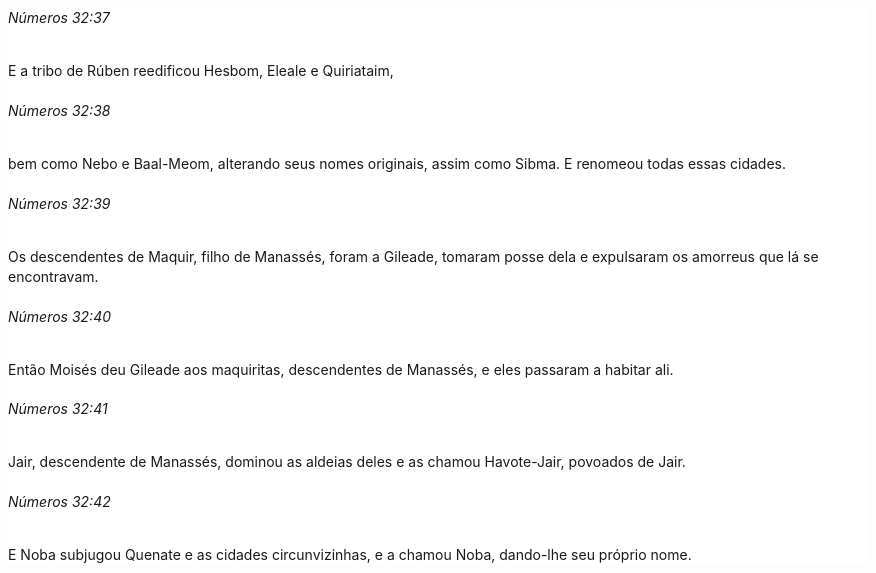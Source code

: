 ###### Números 32:37

E a tribo de Rúben reedificou Hesbom, Eleale e Quiriataim,

###### Números 32:38

bem como Nebo e Baal-Meom, alterando seus nomes originais, assim como Sibma. E renomeou todas essas cidades.

###### Números 32:39

Os descendentes de Maquir, filho de Manassés, foram a Gileade, tomaram posse dela e expulsaram os amorreus que lá se encontravam.

###### Números 32:40

Então Moisés deu Gileade aos maquiritas, descendentes de Manassés, e eles passaram a habitar ali.

###### Números 32:41

Jair, descendente de Manassés, dominou as aldeias deles e as chamou Havote-Jair, povoados de Jair.

###### Números 32:42

E Noba subjugou Quenate e as cidades circunvizinhas, e a chamou Noba, dando-lhe seu próprio nome.


